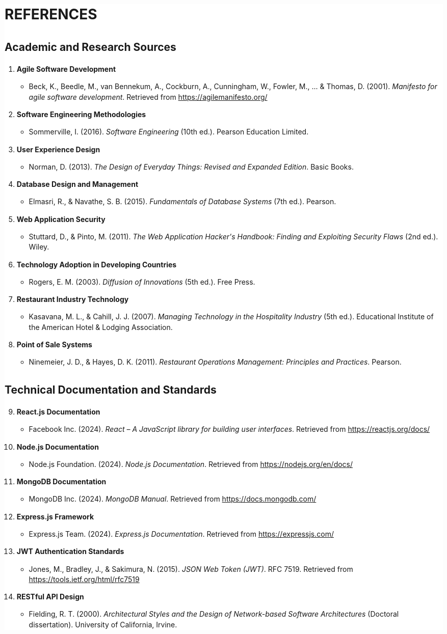 # REFERENCES

## Academic and Research Sources

1. **Agile Software Development**
   - Beck, K., Beedle, M., van Bennekum, A., Cockburn, A., Cunningham, W., Fowler, M., ... & Thomas, D. (2001). *Manifesto for agile software development*. Retrieved from https://agilemanifesto.org/

2. **Software Engineering Methodologies**
   - Sommerville, I. (2016). *Software Engineering* (10th ed.). Pearson Education Limited.

3. **User Experience Design**
   - Norman, D. (2013). *The Design of Everyday Things: Revised and Expanded Edition*. Basic Books.

4. **Database Design and Management**
   - Elmasri, R., & Navathe, S. B. (2015). *Fundamentals of Database Systems* (7th ed.). Pearson.

5. **Web Application Security**
   - Stuttard, D., & Pinto, M. (2011). *The Web Application Hacker's Handbook: Finding and Exploiting Security Flaws* (2nd ed.). Wiley.

6. **Technology Adoption in Developing Countries**
   - Rogers, E. M. (2003). *Diffusion of Innovations* (5th ed.). Free Press.

7. **Restaurant Industry Technology**
   - Kasavana, M. L., & Cahill, J. J. (2007). *Managing Technology in the Hospitality Industry* (5th ed.). Educational Institute of the American Hotel & Lodging Association.

8. **Point of Sale Systems**
   - Ninemeier, J. D., & Hayes, D. K. (2011). *Restaurant Operations Management: Principles and Practices*. Pearson.

## Technical Documentation and Standards

9. **React.js Documentation**
   - Facebook Inc. (2024). *React – A JavaScript library for building user interfaces*. Retrieved from https://reactjs.org/docs/

10. **Node.js Documentation**
    - Node.js Foundation. (2024). *Node.js Documentation*. Retrieved from https://nodejs.org/en/docs/

11. **MongoDB Documentation**
    - MongoDB Inc. (2024). *MongoDB Manual*. Retrieved from https://docs.mongodb.com/

12. **Express.js Framework**
    - Express.js Team. (2024). *Express.js Documentation*. Retrieved from https://expressjs.com/

13. **JWT Authentication Standards**
    - Jones, M., Bradley, J., & Sakimura, N. (2015). *JSON Web Token (JWT)*. RFC 7519. Retrieved from https://tools.ietf.org/html/rfc7519

14. **RESTful API Design**
    - Fielding, R. T. (2000). *Architectural Styles and the Design of Network-based Software Architectures* (Doctoral dissertation). University of California, Irvine.
